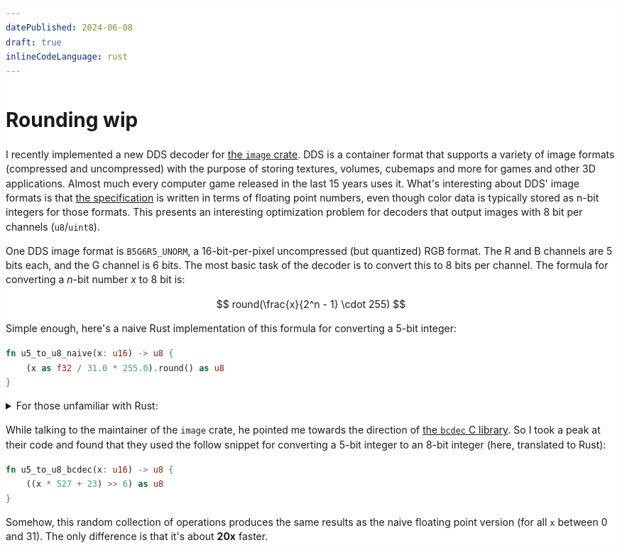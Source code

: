 ```yaml
---
datePublished: 2024-06-08
draft: true
inlineCodeLanguage: rust
---
```


# Rounding wip

I recently implemented a new DDS decoder for [the `image` crate](https://github.com/image-rs/image). DDS is a container format that supports a variety of image formats (compressed and uncompressed) with the purpose of storing textures, volumes, cubemaps and more for games and other 3D applications. Almost much every computer game released in the last 15 years uses it. What's interesting about DDS' image formats is that [the specification](https://microsoft.github.io/DirectX-Specs/d3d/archive/D3D11_3_FunctionalSpec.htm#Chapter19Contents) is written in terms of floating point numbers, even though color data is typically stored as n-bit integers for those formats. This presents an interesting optimization problem for decoders that output images with 8 bit per channels (`u8`/`uint8`).

One DDS image format is `B5G6R5_UNORM`, a 16-bit-per-pixel uncompressed (but quantized) RGB format. The R and B channels are 5 bits each, and the G channel is 6 bits. The most basic task of the decoder is to convert this to 8 bits per channel. The formula for converting a $n$-bit number $x$ to 8 bit is:

$$
round(\frac{x}{2^n - 1} \cdot 255)
$$

Simple enough, here's a naive Rust implementation of this formula for converting a 5-bit integer:

```rust
fn u5_to_u8_naive(x: u16) -> u8 {
    (x as f32 / 31.0 * 255.0).round() as u8
}
```

<div class="info">

<details><summary>
For those unfamiliar with Rust:
</summary></details>

</div>

While talking to the maintainer of the `image` crate, he pointed me towards the direction of [the `bcdec` C library](https://github.com/iOrange/bcdec). So I took a peak at their code and found that they used the follow snippet for converting a 5-bit integer to an 8-bit integer (here, translated to Rust):

```rust
fn u5_to_u8_bcdec(x: u16) -> u8 {
    ((x * 527 + 23) >> 6) as u8
}
```

Somehow, this random collection of operations produces the same results as the naive floating point version (for all `x` between 0 and 31). The only difference is that it's about **20x** faster.
